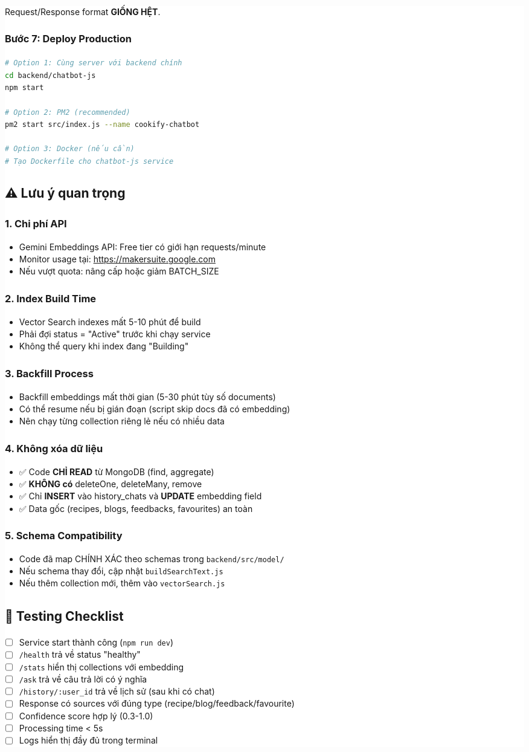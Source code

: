 Request/Response format **GIỐNG HỆT**.

### Bước 7: Deploy Production
```bash
# Option 1: Cùng server với backend chính
cd backend/chatbot-js
npm start

# Option 2: PM2 (recommended)
pm2 start src/index.js --name cookify-chatbot

# Option 3: Docker (nếu cần)
# Tạo Dockerfile cho chatbot-js service
```

## ⚠️ Lưu ý quan trọng

### 1. Chi phí API
- Gemini Embeddings API: Free tier có giới hạn requests/minute
- Monitor usage tại: https://makersuite.google.com
- Nếu vượt quota: nâng cấp hoặc giảm BATCH_SIZE

### 2. Index Build Time
- Vector Search indexes mất 5-10 phút để build
- Phải đợi status = "Active" trước khi chạy service
- Không thể query khi index đang "Building"

### 3. Backfill Process
- Backfill embeddings mất thời gian (5-30 phút tùy số documents)
- Có thể resume nếu bị gián đoạn (script skip docs đã có embedding)
- Nên chạy từng collection riêng lẻ nếu có nhiều data

### 4. Không xóa dữ liệu
- ✅ Code **CHỈ READ** từ MongoDB (find, aggregate)
- ✅ **KHÔNG có** deleteOne, deleteMany, remove
- ✅ Chỉ **INSERT** vào history_chats và **UPDATE** embedding field
- ✅ Data gốc (recipes, blogs, feedbacks, favourites) an toàn

### 5. Schema Compatibility
- Code đã map CHÍNH XÁC theo schemas trong `backend/src/model/`
- Nếu schema thay đổi, cập nhật `buildSearchText.js`
- Nếu thêm collection mới, thêm vào `vectorSearch.js`

## 🧪 Testing Checklist

- [ ] Service start thành công (`npm run dev`)
- [ ] `/health` trả về status "healthy"
- [ ] `/stats` hiển thị collections với embedding
- [ ] `/ask` trả về câu trả lời có ý nghĩa
- [ ] `/history/:user_id` trả về lịch sử (sau khi có chat)
- [ ] Response có sources với đúng type (recipe/blog/feedback/favourite)
- [ ] Confidence score hợp lý (0.3-1.0)
- [ ] Processing time < 5s
- [ ] Logs hiển thị đầy đủ trong terminal
